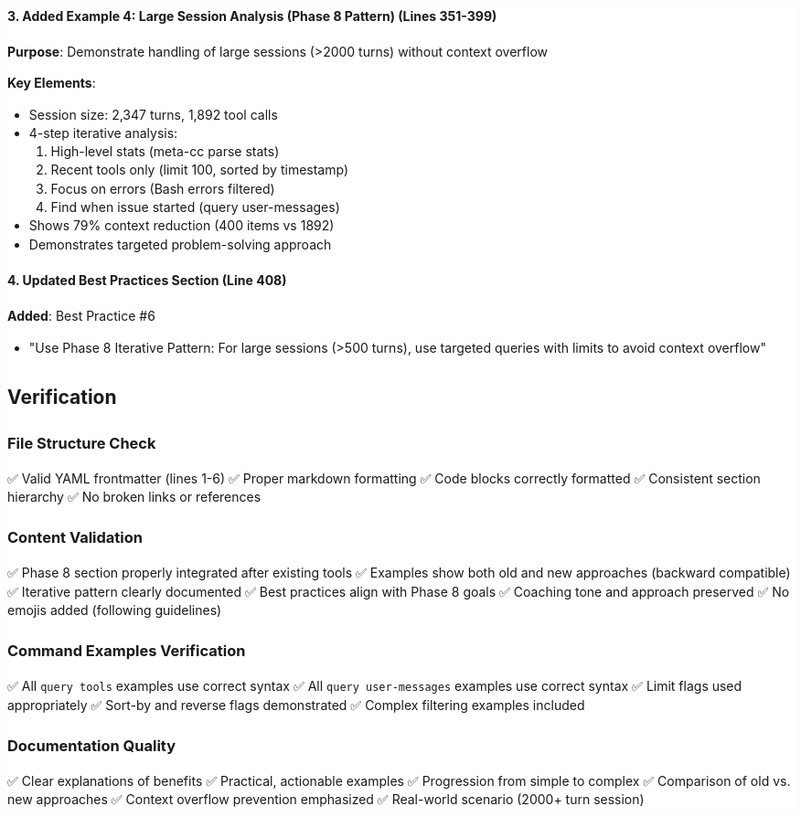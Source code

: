#### 3. Added Example 4: Large Session Analysis (Phase 8 Pattern) (Lines 351-399)

**Purpose**: Demonstrate handling of large sessions (>2000 turns) without context overflow

**Key Elements**:
- Session size: 2,347 turns, 1,892 tool calls
- 4-step iterative analysis:
  1. High-level stats (meta-cc parse stats)
  2. Recent tools only (limit 100, sorted by timestamp)
  3. Focus on errors (Bash errors filtered)
  4. Find when issue started (query user-messages)
- Shows 79% context reduction (400 items vs 1892)
- Demonstrates targeted problem-solving approach

#### 4. Updated Best Practices Section (Line 408)

**Added**: Best Practice #6
- "Use Phase 8 Iterative Pattern: For large sessions (>500 turns), use targeted queries with limits to avoid context overflow"

## Verification

### File Structure Check

✅ Valid YAML frontmatter (lines 1-6)
✅ Proper markdown formatting
✅ Code blocks correctly formatted
✅ Consistent section hierarchy
✅ No broken links or references

### Content Validation

✅ Phase 8 section properly integrated after existing tools
✅ Examples show both old and new approaches (backward compatible)
✅ Iterative pattern clearly documented
✅ Best practices align with Phase 8 goals
✅ Coaching tone and approach preserved
✅ No emojis added (following guidelines)

### Command Examples Verification

✅ All `query tools` examples use correct syntax
✅ All `query user-messages` examples use correct syntax
✅ Limit flags used appropriately
✅ Sort-by and reverse flags demonstrated
✅ Complex filtering examples included

### Documentation Quality

✅ Clear explanations of benefits
✅ Practical, actionable examples
✅ Progression from simple to complex
✅ Comparison of old vs. new approaches
✅ Context overflow prevention emphasized
✅ Real-world scenario (2000+ turn session)
